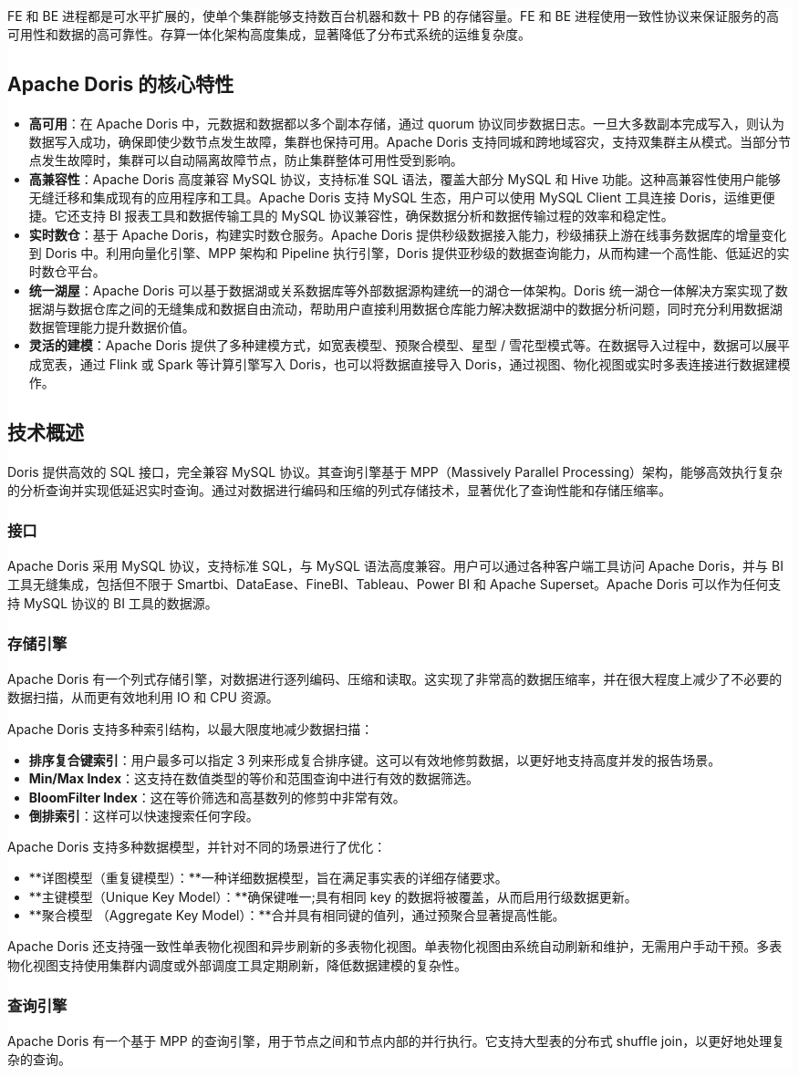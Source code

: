 FE 和 BE 进程都是可水平扩展的，使单个集群能够支持数百台机器和数十 PB 的存储容量。FE 和 BE 进程使用一致性协议来保证服务的高可用性和数据的高可靠性。存算一体化架构高度集成，显著降低了分布式系统的运维复杂度。

## Apache Doris 的核心特性

- **高可用**：在 Apache Doris 中，元数据和数据都以多个副本存储，通过 quorum 协议同步数据日志。一旦大多数副本完成写入，则认为数据写入成功，确保即使少数节点发生故障，集群也保持可用。Apache Doris 支持同城和跨地域容灾，支持双集群主从模式。当部分节点发生故障时，集群可以自动隔离故障节点，防止集群整体可用性受到影响。
- **高兼容性**：Apache Doris 高度兼容 MySQL 协议，支持标准 SQL 语法，覆盖大部分 MySQL 和 Hive 功能。这种高兼容性使用户能够无缝迁移和集成现有的应用程序和工具。Apache Doris 支持 MySQL 生态，用户可以使用 MySQL Client 工具连接 Doris，运维更便捷。它还支持 BI 报表工具和数据传输工具的 MySQL 协议兼容性，确保数据分析和数据传输过程的效率和稳定性。
- **实时数仓**：基于 Apache Doris，构建实时数仓服务。Apache Doris 提供秒级数据接入能力，秒级捕获上游在线事务数据库的增量变化到 Doris 中。利用向量化引擎、MPP 架构和 Pipeline 执行引擎，Doris 提供亚秒级的数据查询能力，从而构建一个高性能、低延迟的实时数仓平台。
- **统一湖屋**：Apache Doris 可以基于数据湖或关系数据库等外部数据源构建统一的湖仓一体架构。Doris 统一湖仓一体解决方案实现了数据湖与数据仓库之间的无缝集成和数据自由流动，帮助用户直接利用数据仓库能力解决数据湖中的数据分析问题，同时充分利用数据湖数据管理能力提升数据价值。
- **灵活的建模**：Apache Doris 提供了多种建模方式，如宽表模型、预聚合模型、星型 / 雪花型模式等。在数据导入过程中，数据可以展平成宽表，通过 Flink 或 Spark 等计算引擎写入 Doris，也可以将数据直接导入 Doris，通过视图、物化视图或实时多表连接进行数据建模作。

## 技术概述

Doris 提供高效的 SQL 接口，完全兼容 MySQL 协议。其查询引擎基于 MPP（Massively Parallel Processing）架构，能够高效执行复杂的分析查询并实现低延迟实时查询。通过对数据进行编码和压缩的列式存储技术，显著优化了查询性能和存储压缩率。

### 接口

Apache Doris 采用 MySQL 协议，支持标准 SQL，与 MySQL 语法高度兼容。用户可以通过各种客户端工具访问 Apache Doris，并与 BI 工具无缝集成，包括但不限于 Smartbi、DataEase、FineBI、Tableau、Power BI 和 Apache Superset。Apache Doris 可以作为任何支持 MySQL 协议的 BI 工具的数据源。

### 存储引擎

Apache Doris 有一个列式存储引擎，对数据进行逐列编码、压缩和读取。这实现了非常高的数据压缩率，并在很大程度上减少了不必要的数据扫描，从而更有效地利用 IO 和 CPU 资源。

Apache Doris 支持多种索引结构，以最大限度地减少数据扫描：

- **排序复合键索引**：用户最多可以指定 3 列来形成复合排序键。这可以有效地修剪数据，以更好地支持高度并发的报告场景。
- **Min/Max Index**：这支持在数值类型的等价和范围查询中进行有效的数据筛选。
- **BloomFilter Index**：这在等价筛选和高基数列的修剪中非常有效。
- **倒排索引**：这样可以快速搜索任何字段。

Apache Doris 支持多种数据模型，并针对不同的场景进行了优化：

- **详图模型（重复键模型）：**一种详细数据模型，旨在满足事实表的详细存储要求。
- **主键模型（Unique Key Model）：**确保键唯一;具有相同 key 的数据将被覆盖，从而启用行级数据更新。
- **聚合模型 （Aggregate Key Model）：**合并具有相同键的值列，通过预聚合显著提高性能。

Apache Doris 还支持强一致性单表物化视图和异步刷新的多表物化视图。单表物化视图由系统自动刷新和维护，无需用户手动干预。多表物化视图支持使用集群内调度或外部调度工具定期刷新，降低数据建模的复杂性。

### 查询引擎

Apache Doris 有一个基于 MPP 的查询引擎，用于节点之间和节点内部的并行执行。它支持大型表的分布式 shuffle join，以更好地处理复杂的查询。
